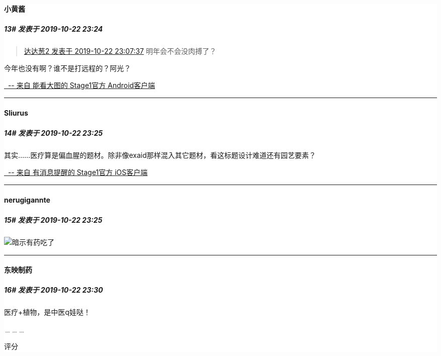 ####  小黄酱  
##### 13#       发表于 2019-10-22 23:24



<blockquote><a href="httphttps://bbs.saraba1st.com/2b/forum.php?mod=redirect&amp;goto=findpost&amp;pid=45279827&amp;ptid=1860852" target="_blank">达达葱2 发表于 2019-10-22 23:07:37</a>
明年会不会没肉搏了？</blockquote>今年也没有啊？谁不是打远程的？阿光？

[  -- 来自 能看大图的 Stage1官方 Android客户端](https://www.coolapk.com/apk/140634)







*****

####  Sliurus  
##### 14#       发表于 2019-10-22 23:25




其实……医疗算是偏血腥的题材。除非像exaid那样混入其它题材，看这标题设计难道还有园艺要素？

[  -- 来自 有消息提醒的 Stage1官方 iOS客户端](https://itunes.apple.com/fi/app/saraba1st/id1221237470?mt=8)







*****

####  nerugigannte  
##### 15#       发表于 2019-10-22 23:25



<img src="https://static.saraba1st.com/image/smiley/face2017/067.png" referrerpolicy="no-referrer">暗示有药吃了







*****

####  东映制药  
##### 16#       发表于 2019-10-22 23:30




医疗+植物，是中医q娃哒！



﹍﹍﹍

评分


